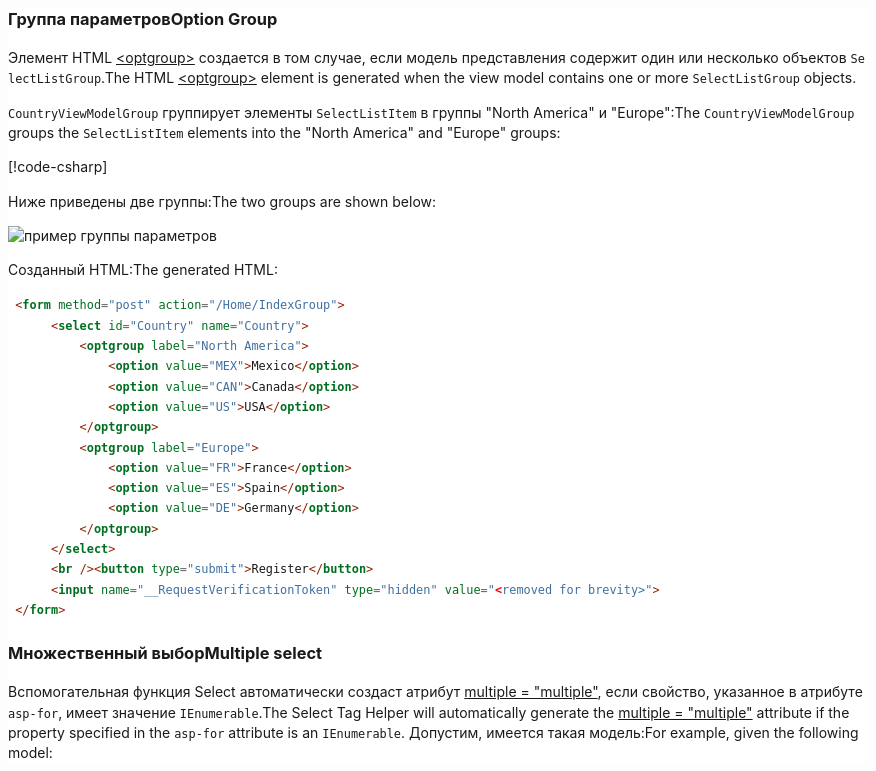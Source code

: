 ### <a name="option-group"></a><span data-ttu-id="5b7c4-335">Группа параметров</span><span class="sxs-lookup"><span data-stu-id="5b7c4-335">Option Group</span></span>

<span data-ttu-id="5b7c4-336">Элемент HTML [\<optgroup>](https://www.w3.org/wiki/HTML/Elements/optgroup) создается в том случае, если модель представления содержит один или несколько объектов `SelectListGroup`.</span><span class="sxs-lookup"><span data-stu-id="5b7c4-336">The HTML  [\<optgroup>](https://www.w3.org/wiki/HTML/Elements/optgroup) element is generated when the view model contains one or more `SelectListGroup` objects.</span></span>

<span data-ttu-id="5b7c4-337">`CountryViewModelGroup` группирует элементы `SelectListItem` в группы "North America" и "Europe":</span><span class="sxs-lookup"><span data-stu-id="5b7c4-337">The `CountryViewModelGroup` groups the `SelectListItem` elements into the "North America" and "Europe" groups:</span></span>

[!code-csharp[](../../mvc/views/working-with-forms/sample/final/ViewModels/CountryViewModelGroup.cs?highlight=5,6,14,20,26,32,38,44&range=6-56)]

<span data-ttu-id="5b7c4-338">Ниже приведены две группы:</span><span class="sxs-lookup"><span data-stu-id="5b7c4-338">The two groups are shown below:</span></span>

![пример группы параметров](working-with-forms/_static/grp.png)

<span data-ttu-id="5b7c4-340">Созданный HTML:</span><span class="sxs-lookup"><span data-stu-id="5b7c4-340">The generated HTML:</span></span>

```HTML
 <form method="post" action="/Home/IndexGroup">
      <select id="Country" name="Country">
          <optgroup label="North America">
              <option value="MEX">Mexico</option>
              <option value="CAN">Canada</option>
              <option value="US">USA</option>
          </optgroup>
          <optgroup label="Europe">
              <option value="FR">France</option>
              <option value="ES">Spain</option>
              <option value="DE">Germany</option>
          </optgroup>
      </select>
      <br /><button type="submit">Register</button>
      <input name="__RequestVerificationToken" type="hidden" value="<removed for brevity>">
 </form>
```

### <a name="multiple-select"></a><span data-ttu-id="5b7c4-341">Множественный выбор</span><span class="sxs-lookup"><span data-stu-id="5b7c4-341">Multiple select</span></span>

<span data-ttu-id="5b7c4-342">Вспомогательная функция Select автоматически создаст атрибут [multiple = "multiple"](https://w3c.github.io/html-reference/select.html), если свойство, указанное в атрибуте `asp-for`, имеет значение `IEnumerable`.</span><span class="sxs-lookup"><span data-stu-id="5b7c4-342">The Select Tag Helper  will automatically generate the [multiple = "multiple"](https://w3c.github.io/html-reference/select.html)  attribute if the property specified in the `asp-for` attribute is an `IEnumerable`.</span></span> <span data-ttu-id="5b7c4-343">Допустим, имеется такая модель:</span><span class="sxs-lookup"><span data-stu-id="5b7c4-343">For example, given the following model:</span></span>
